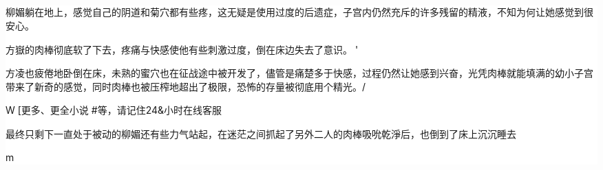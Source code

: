 

柳媚躺在地上，感觉自己的阴道和菊穴都有些疼，这无疑是使用过度的后遗症，子宫内仍然充斥的许多残留的精液，不知为何让她感觉到很安心。





方嶽的肉棒彻底软了下去，疼痛与快感使他有些刺激过度，倒在床边失去了意识。 '





方凌也疲倦地卧倒在床，未熟的蜜穴也在征战途中被开发了，儘管是痛楚多于快感，过程仍然让她感到兴奋，光凭肉棒就能填满的幼小子宫带来了新奇的感觉，同时肉棒也被压榨地超出了极限，恐怖的存量被彻底用个精光。/

W [更多、更全小说 #等，请记住24&小时在线客服



最终只剩下一直处于被动的柳媚还有些力气站起，在迷茫之间抓起了另外二人的肉棒吸吮乾淨后，也倒到了床上沉沉睡去

m


